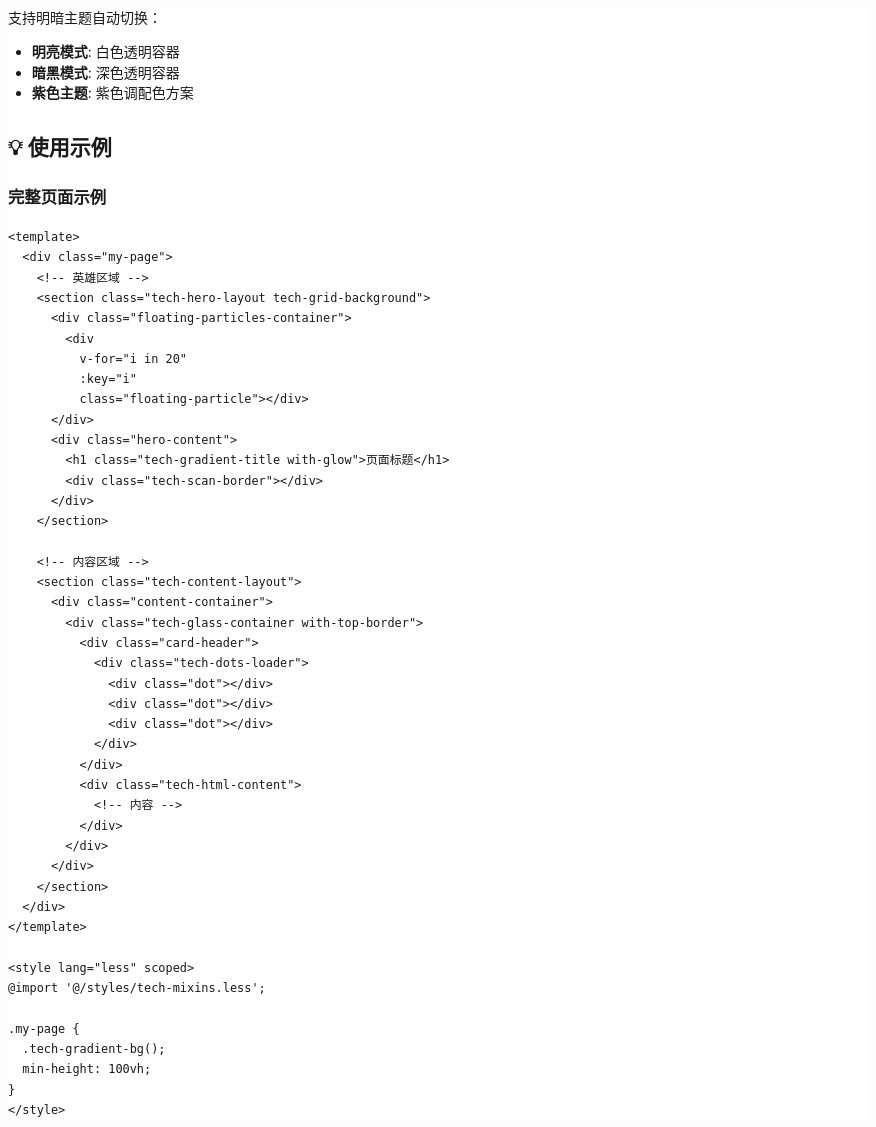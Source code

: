 支持明暗主题自动切换：

- **明亮模式**: 白色透明容器
- **暗黑模式**: 深色透明容器
- **紫色主题**: 紫色调配色方案

## 💡 使用示例

### 完整页面示例

```vue
<template>
  <div class="my-page">
    <!-- 英雄区域 -->
    <section class="tech-hero-layout tech-grid-background">
      <div class="floating-particles-container">
        <div
          v-for="i in 20"
          :key="i"
          class="floating-particle"></div>
      </div>
      <div class="hero-content">
        <h1 class="tech-gradient-title with-glow">页面标题</h1>
        <div class="tech-scan-border"></div>
      </div>
    </section>

    <!-- 内容区域 -->
    <section class="tech-content-layout">
      <div class="content-container">
        <div class="tech-glass-container with-top-border">
          <div class="card-header">
            <div class="tech-dots-loader">
              <div class="dot"></div>
              <div class="dot"></div>
              <div class="dot"></div>
            </div>
          </div>
          <div class="tech-html-content">
            <!-- 内容 -->
          </div>
        </div>
      </div>
    </section>
  </div>
</template>

<style lang="less" scoped>
@import '@/styles/tech-mixins.less';

.my-page {
  .tech-gradient-bg();
  min-height: 100vh;
}
</style>
```
